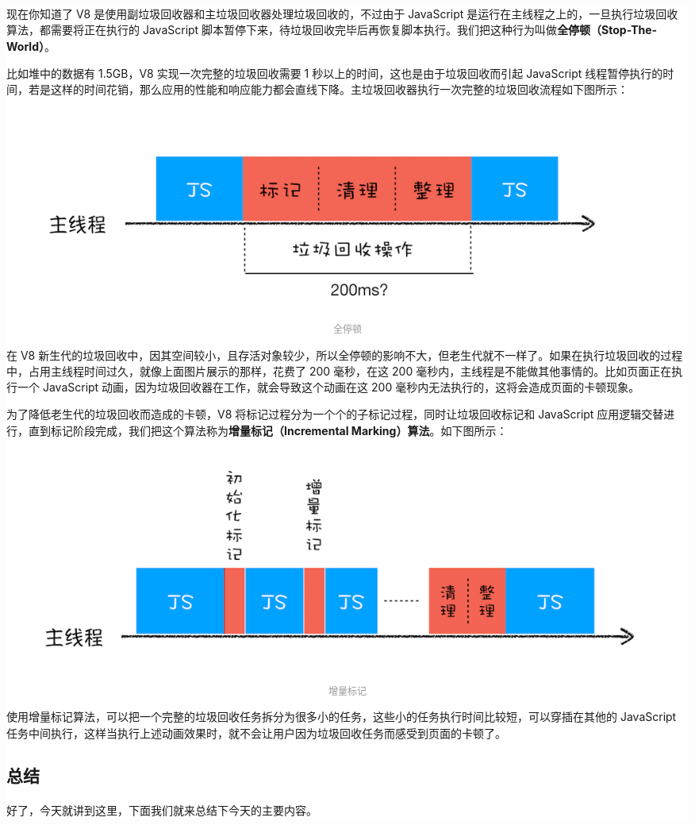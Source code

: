 现在你知道了 V8 是使用副垃圾回收器和主垃圾回收器处理垃圾回收的，不过由于 JavaScript 是运行在主线程之上的，一旦执行垃圾回收算法，都需要将正在执行的 JavaScript 脚本暂停下来，待垃圾回收完毕后再恢复脚本执行。我们把这种行为叫做**全停顿（Stop-The-World）**。

比如堆中的数据有 1.5GB，V8 实现一次完整的垃圾回收需要 1 秒以上的时间，这也是由于垃圾回收而引起 JavaScript 线程暂停执行的时间，若是这样的时间花销，那么应用的性能和响应能力都会直线下降。主垃圾回收器执行一次完整的垃圾回收流程如下图所示：

![全停顿](../../public/browser/how-v8-works/13/full-pause.png "全停顿")

<div style="text-align: center; font-size: 12px; color: #999; margin-bottom: 8px;">全停顿</div>

在 V8 新生代的垃圾回收中，因其空间较小，且存活对象较少，所以全停顿的影响不大，但老生代就不一样了。如果在执行垃圾回收的过程中，占用主线程时间过久，就像上面图片展示的那样，花费了 200 毫秒，在这 200 毫秒内，主线程是不能做其他事情的。比如页面正在执行一个 JavaScript 动画，因为垃圾回收器在工作，就会导致这个动画在这 200 毫秒内无法执行的，这将会造成页面的卡顿现象。

为了降低老生代的垃圾回收而造成的卡顿，V8 将标记过程分为一个个的子标记过程，同时让垃圾回收标记和 JavaScript 应用逻辑交替进行，直到标记阶段完成，我们把这个算法称为**增量标记（Incremental Marking）算法**。如下图所示：

![增量标记](../../public/browser/how-v8-works/13/incremental-mark.png "增量标记")

<div style="text-align: center; font-size: 12px; color: #999; margin-bottom: 8px;">增量标记</div>

使用增量标记算法，可以把一个完整的垃圾回收任务拆分为很多小的任务，这些小的任务执行时间比较短，可以穿插在其他的 JavaScript 任务中间执行，这样当执行上述动画效果时，就不会让用户因为垃圾回收任务而感受到页面的卡顿了。

## 总结

好了，今天就讲到这里，下面我们就来总结下今天的主要内容。
